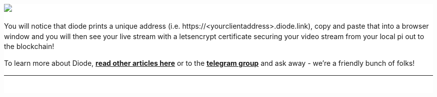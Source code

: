 ![](/uploads/image-28.png)

You will notice that diode prints a unique address (i.e. https://&lt;yourclientaddress&gt;.diode.link), copy and paste that into a browser window and you will then see your live stream with a letsencrypt certificate securing your video stream from your local pi out to the blockchain!

To learn more about Diode, <a href="https://support.diode.io/" target="_blank" rel="noopener"><strong>read other articles here</strong></a> or to the [**telegram group**](https://t.me/diode_chain) and ask away - we’re a friendly bunch of folks!

---

&nbsp;